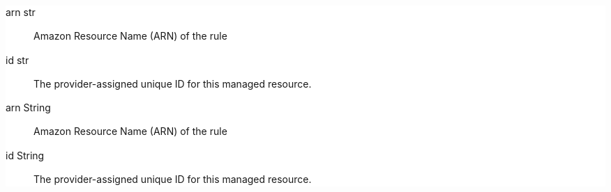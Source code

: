 <div>
<pulumi-choosable type="language" values="python">
<dl class="resources-properties"><dt class="property-"
            title="">
        <span id="arn_python">
<a data-swiftype-name="resource-property" data-swiftype-type="text" href="#arn_python" style="color: inherit; text-decoration: inherit;">arn</a>
</span>
        <span class="property-indicator"></span>
        <span class="property-type">str</span>
    </dt>
    <dd><p>Amazon Resource Name (ARN) of the rule</p>
</dd><dt class="property-"
            title="">
        <span id="id_python">
<a data-swiftype-name="resource-property" data-swiftype-type="text" href="#id_python" style="color: inherit; text-decoration: inherit;">id</a>
</span>
        <span class="property-indicator"></span>
        <span class="property-type">str</span>
    </dt>
    <dd><p>The provider-assigned unique ID for this managed resource.</p>
</dd></dl>
</pulumi-choosable>
</div>

<div>
<pulumi-choosable type="language" values="yaml">
<dl class="resources-properties"><dt class="property-"
            title="">
        <span id="arn_yaml">
<a data-swiftype-name="resource-property" data-swiftype-type="text" href="#arn_yaml" style="color: inherit; text-decoration: inherit;">arn</a>
</span>
        <span class="property-indicator"></span>
        <span class="property-type">String</span>
    </dt>
    <dd><p>Amazon Resource Name (ARN) of the rule</p>
</dd><dt class="property-"
            title="">
        <span id="id_yaml">
<a data-swiftype-name="resource-property" data-swiftype-type="text" href="#id_yaml" style="color: inherit; text-decoration: inherit;">id</a>
</span>
        <span class="property-indicator"></span>
        <span class="property-type">String</span>
    </dt>
    <dd><p>The provider-assigned unique ID for this managed resource.</p>
</dd></dl>
</pulumi-choosable>
</div>
